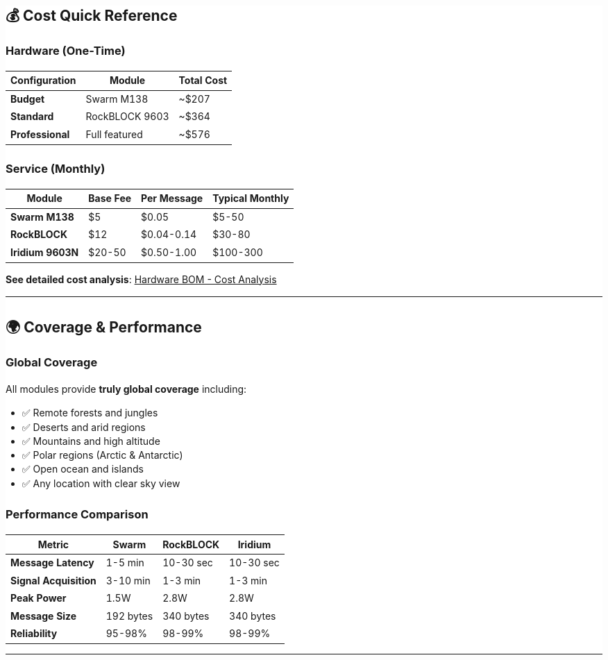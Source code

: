 
## 💰 Cost Quick Reference

### Hardware (One-Time)
| Configuration | Module | Total Cost |
|---------------|--------|------------|
| **Budget** | Swarm M138 | ~$207 |
| **Standard** | RockBLOCK 9603 | ~$364 |
| **Professional** | Full featured | ~$576 |

### Service (Monthly)
| Module | Base Fee | Per Message | Typical Monthly |
|--------|----------|-------------|-----------------|
| **Swarm M138** | $5 | $0.05 | $5-50 |
| **RockBLOCK** | $12 | $0.04-0.14 | $30-80 |
| **Iridium 9603N** | $20-50 | $0.50-1.00 | $100-300 |

**See detailed cost analysis**: [Hardware BOM - Cost Analysis](SATELLITE_HARDWARE_BOM.md#complete-system-costs)

---

## 🌍 Coverage & Performance

### Global Coverage
All modules provide **truly global coverage** including:
- ✅ Remote forests and jungles
- ✅ Deserts and arid regions
- ✅ Mountains and high altitude
- ✅ Polar regions (Arctic & Antarctic)
- ✅ Open ocean and islands
- ✅ Any location with clear sky view

### Performance Comparison
| Metric | Swarm | RockBLOCK | Iridium |
|--------|-------|-----------|---------|
| **Message Latency** | 1-5 min | 10-30 sec | 10-30 sec |
| **Signal Acquisition** | 3-10 min | 1-3 min | 1-3 min |
| **Peak Power** | 1.5W | 2.8W | 2.8W |
| **Message Size** | 192 bytes | 340 bytes | 340 bytes |
| **Reliability** | 95-98% | 98-99% | 98-99% |

---